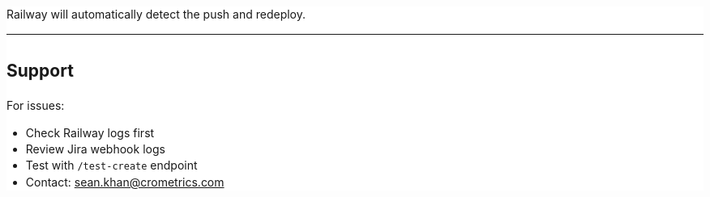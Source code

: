 Railway will automatically detect the push and redeploy.

---

## Support

For issues:
- Check Railway logs first
- Review Jira webhook logs
- Test with `/test-create` endpoint
- Contact: sean.khan@crometrics.com

